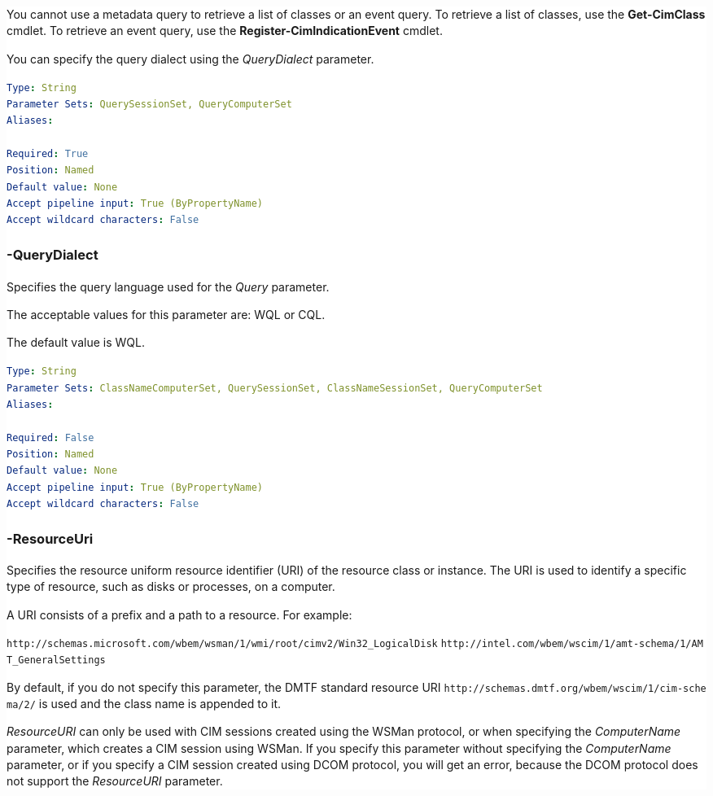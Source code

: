 You cannot use a metadata query to retrieve a list of classes or an event query.
To retrieve a list of classes, use the **Get-CimClass** cmdlet.
To retrieve an event query, use the **Register-CimIndicationEvent** cmdlet.

You can specify the query dialect using the *QueryDialect* parameter.

```yaml
Type: String
Parameter Sets: QuerySessionSet, QueryComputerSet
Aliases: 

Required: True
Position: Named
Default value: None
Accept pipeline input: True (ByPropertyName)
Accept wildcard characters: False
```

### -QueryDialect
Specifies the query language used for the *Query* parameter.

The acceptable values for this parameter are: WQL or CQL.

The default value is WQL.

```yaml
Type: String
Parameter Sets: ClassNameComputerSet, QuerySessionSet, ClassNameSessionSet, QueryComputerSet
Aliases: 

Required: False
Position: Named
Default value: None
Accept pipeline input: True (ByPropertyName)
Accept wildcard characters: False
```

### -ResourceUri
Specifies the resource uniform resource identifier (URI) of the resource class or instance.
The URI is used to identify a specific type of resource, such as disks or processes, on a computer.

A URI consists of a prefix and a path to a resource.
For example: 

`http://schemas.microsoft.com/wbem/wsman/1/wmi/root/cimv2/Win32_LogicalDisk`
`http://intel.com/wbem/wscim/1/amt-schema/1/AMT_GeneralSettings`

By default, if you do not specify this parameter, the DMTF standard resource URI `http://schemas.dmtf.org/wbem/wscim/1/cim-schema/2/` is used and the class name is appended to it.

*ResourceURI* can only be used with CIM sessions created using the WSMan protocol, or when specifying the *ComputerName* parameter, which creates a CIM session using WSMan.
If you specify this parameter without specifying the *ComputerName* parameter, or if you specify a CIM session created using DCOM protocol, you will get an error, because the DCOM protocol does not support the *ResourceURI* parameter.
